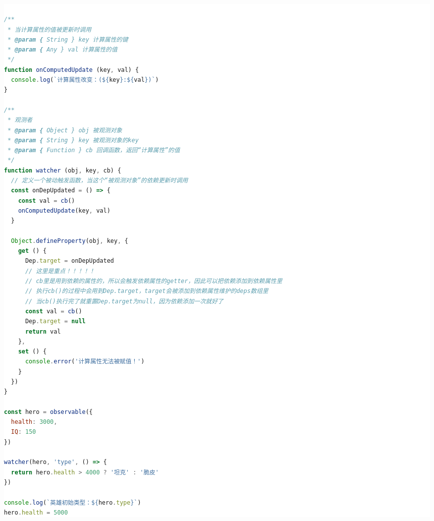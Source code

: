 ```js

/**
 * 当计算属性的值被更新时调用
 * @param { String } key 计算属性的键
 * @param { Any } val 计算属性的值
 */
function onComputedUpdate (key, val) {
  console.log(`计算属性改变：(${key}:${val})`)
}

/**
 * 观测者
 * @param { Object } obj 被观测对象
 * @param { String } key 被观测对象的key
 * @param { Function } cb 回调函数，返回“计算属性”的值
 */
function watcher (obj, key, cb) {
  // 定义一个被动触发函数，当这个“被观测对象”的依赖更新时调用
  const onDepUpdated = () => {
    const val = cb()
    onComputedUpdate(key, val)
  }

  Object.defineProperty(obj, key, {
    get () {
      Dep.target = onDepUpdated
      // 这里是重点！！！！！
      // cb里是用到依赖的属性的，所以会触发依赖属性的getter，因此可以把依赖添加到依赖属性里
      // 执行cb()的过程中会用到Dep.target，target会被添加到依赖属性维护的deps数组里
      // 当cb()执行完了就重置Dep.target为null，因为依赖添加一次就好了
      const val = cb()
      Dep.target = null
      return val
    },
    set () {
      console.error('计算属性无法被赋值！')
    }
  })
}

const hero = observable({
  health: 3000,
  IQ: 150
})

watcher(hero, 'type', () => {
  return hero.health > 4000 ? '坦克' : '脆皮'
})

console.log(`英雄初始类型：${hero.type}`)
hero.health = 5000
```
